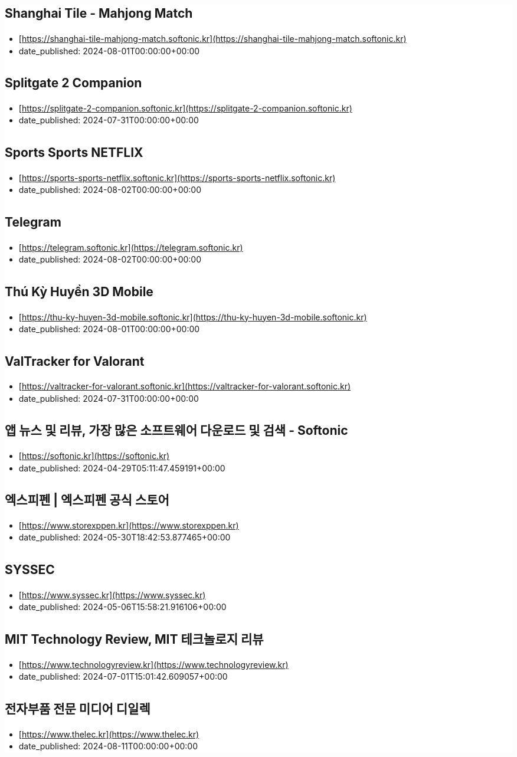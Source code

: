  ## Shanghai Tile - Mahjong Match
 - [https://shanghai-tile-mahjong-match.softonic.kr](https://shanghai-tile-mahjong-match.softonic.kr)
 - date_published: 2024-08-01T00:00:00+00:00

 ## Splitgate 2 Companion
 - [https://splitgate-2-companion.softonic.kr](https://splitgate-2-companion.softonic.kr)
 - date_published: 2024-07-31T00:00:00+00:00

 ## Sports Sports NETFLIX
 - [https://sports-sports-netflix.softonic.kr](https://sports-sports-netflix.softonic.kr)
 - date_published: 2024-08-02T00:00:00+00:00

 ## Telegram
 - [https://telegram.softonic.kr](https://telegram.softonic.kr)
 - date_published: 2024-08-02T00:00:00+00:00

 ## Thú Kỳ Huyền 3D Mobile
 - [https://thu-ky-huyen-3d-mobile.softonic.kr](https://thu-ky-huyen-3d-mobile.softonic.kr)
 - date_published: 2024-08-01T00:00:00+00:00

 ## ValTracker for Valorant
 - [https://valtracker-for-valorant.softonic.kr](https://valtracker-for-valorant.softonic.kr)
 - date_published: 2024-07-31T00:00:00+00:00

 ## 앱 뉴스 및 리뷰, 가장 많은 소프트웨어 다운로드 및 검색 - Softonic
 - [https://softonic.kr](https://softonic.kr)
 - date_published: 2024-04-29T05:11:47.459191+00:00

 ## 엑스피펜 | 엑스피펜 공식 스토어
 - [https://www.storexppen.kr](https://www.storexppen.kr)
 - date_published: 2024-05-30T18:42:53.877465+00:00

 ## SYSSEC
 - [https://www.syssec.kr](https://www.syssec.kr)
 - date_published: 2024-05-06T15:58:21.916106+00:00

 ## MIT Technology Review, MIT 테크놀로지 리뷰
 - [https://www.technologyreview.kr](https://www.technologyreview.kr)
 - date_published: 2024-07-01T15:01:42.609057+00:00

 ## 전자부품 전문 미디어 디일렉
 - [https://www.thelec.kr](https://www.thelec.kr)
 - date_published: 2024-08-11T00:00:00+00:00
